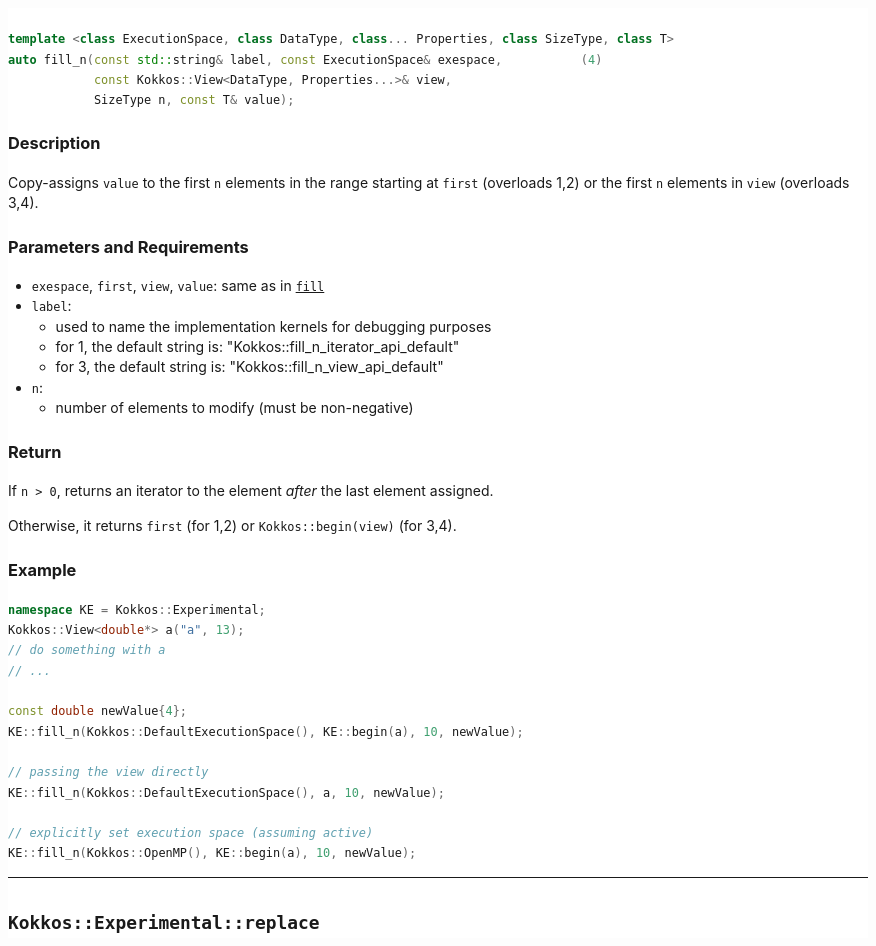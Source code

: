 ```c++

template <class ExecutionSpace, class DataType, class... Properties, class SizeType, class T>
auto fill_n(const std::string& label, const ExecutionSpace& exespace,           (4)
            const Kokkos::View<DataType, Properties...>& view,
            SizeType n, const T& value);
```

### Description

Copy-assigns `value` to the first `n` elements in the range starting at `first` (overloads 1,2)
or the first `n` elements in `view` (overloads 3,4).

### Parameters and Requirements

- `exespace`,  `first`, `view`, `value`: same as in [`fill`](#kokkosexperimentalfill)
- `label`:
  - used to name the implementation kernels for debugging purposes
  - for 1, the default string is: "Kokkos::fill_n_iterator_api_default"
  - for 3, the default string is: "Kokkos::fill_n_view_api_default"
- `n`:
  - number of elements to modify (must be non-negative)


### Return

If `n > 0`, returns an iterator to the element *after* the last element assigned.

Otherwise, it returns `first` (for 1,2) or `Kokkos::begin(view)` (for 3,4).


### Example

```c++
namespace KE = Kokkos::Experimental;
Kokkos::View<double*> a("a", 13);
// do something with a
// ...

const double newValue{4};
KE::fill_n(Kokkos::DefaultExecutionSpace(), KE::begin(a), 10, newValue);

// passing the view directly
KE::fill_n(Kokkos::DefaultExecutionSpace(), a, 10, newValue);

// explicitly set execution space (assuming active)
KE::fill_n(Kokkos::OpenMP(), KE::begin(a), 10, newValue);
```


-----


## `Kokkos::Experimental::replace`
